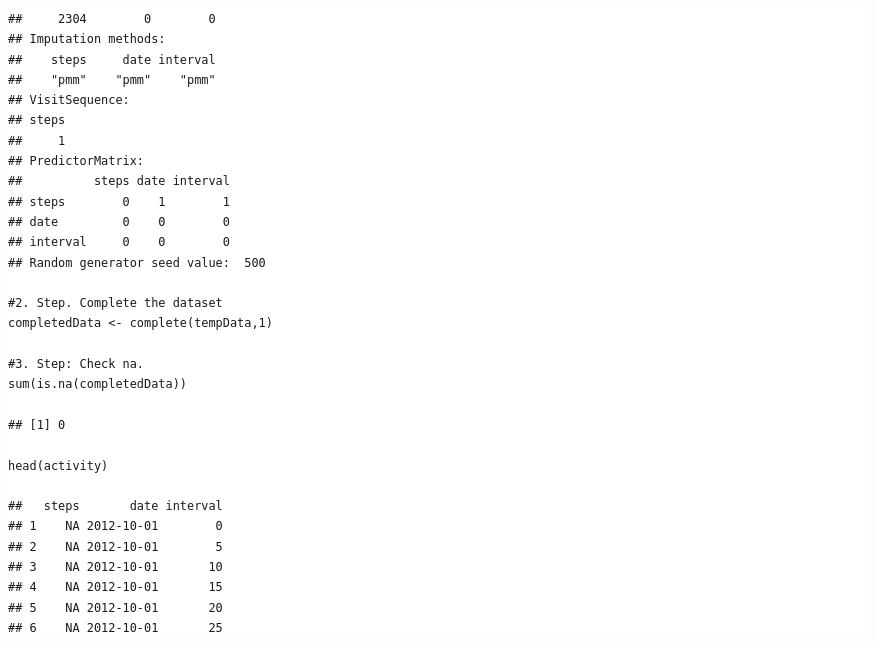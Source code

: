     ##     2304        0        0 
    ## Imputation methods:
    ##    steps     date interval 
    ##    "pmm"    "pmm"    "pmm" 
    ## VisitSequence:
    ## steps 
    ##     1 
    ## PredictorMatrix:
    ##          steps date interval
    ## steps        0    1        1
    ## date         0    0        0
    ## interval     0    0        0
    ## Random generator seed value:  500

    #2. Step. Complete the dataset
    completedData <- complete(tempData,1)

    #3. Step: Check na. 
    sum(is.na(completedData))

    ## [1] 0

    head(activity)

    ##   steps       date interval
    ## 1    NA 2012-10-01        0
    ## 2    NA 2012-10-01        5
    ## 3    NA 2012-10-01       10
    ## 4    NA 2012-10-01       15
    ## 5    NA 2012-10-01       20
    ## 6    NA 2012-10-01       25
